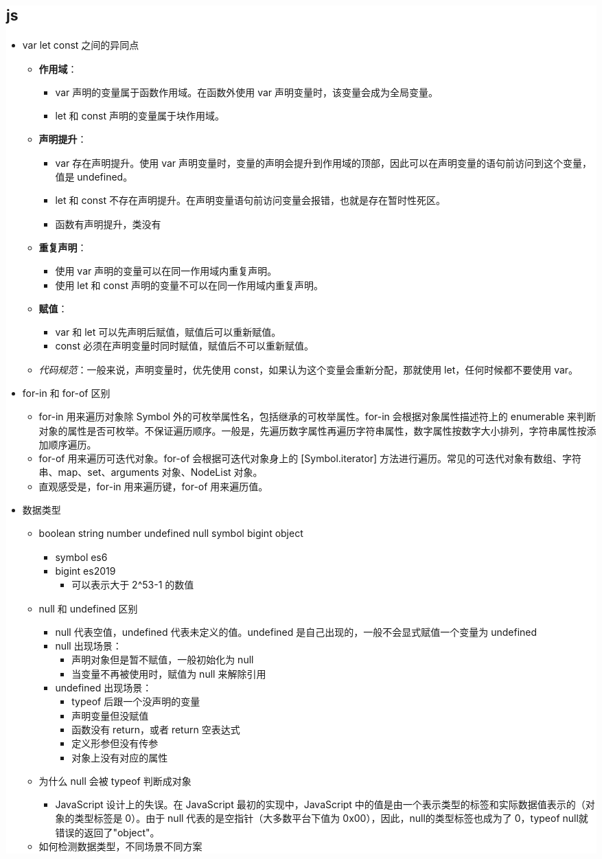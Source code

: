 ## js

* var let const 之间的异同点

  * **作用域**：
    * var 声明的变量属于函数作用域。在函数外使用 var 声明变量时，该变量会成为全局变量。

    * let 和 const 声明的变量属于块作用域。

  * **声明提升**：
    * var 存在声明提升。使用 var 声明变量时，变量的声明会提升到作用域的顶部，因此可以在声明变量的语句前访问到这个变量，值是 undefined。

    * let 和 const 不存在声明提升。在声明变量语句前访问变量会报错，也就是存在暂时性死区。

    * 函数有声明提升，类没有
    
  * **重复声明**：
    * 使用 var 声明的变量可以在同一作用域内重复声明。
    * 使用 let 和 const 声明的变量不可以在同一作用域内重复声明。
  * **赋值**：
    * var 和 let 可以先声明后赋值，赋值后可以重新赋值。
    * const 必须在声明变量时同时赋值，赋值后不可以重新赋值。
  
  * *代码规范*：一般来说，声明变量时，优先使用 const，如果认为这个变量会重新分配，那就使用 let，任何时候都不要使用 var。
  
* for-in 和 for-of 区别

  * for-in 用来遍历对象除 Symbol 外的可枚举属性名，包括继承的可枚举属性。for-in 会根据对象属性描述符上的 enumerable 来判断对象的属性是否可枚举。不保证遍历顺序。一般是，先遍历数字属性再遍历字符串属性，数字属性按数字大小排列，字符串属性按添加顺序遍历。
  * for-of 用来遍历可迭代对象。for-of 会根据可迭代对象身上的 [Symbol.iterator] 方法进行遍历。常见的可迭代对象有数组、字符串、map、set、arguments 对象、NodeList 对象。
  * 直观感受是，for-in 用来遍历键，for-of 用来遍历值。
  
* 数据类型

  * boolean string number undefined null symbol bigint object
    * symbol es6
    * bigint es2019
      * 可以表示大于 2^53-1 的数值

  * null 和 undefined 区别
    * null 代表空值，undefined 代表未定义的值。undefined 是自己出现的，一般不会显式赋值一个变量为 undefined
    * null 出现场景：
      * 声明对象但是暂不赋值，一般初始化为 null
      * 当变量不再被使用时，赋值为 null 来解除引用
    * undefined 出现场景：
      * typeof 后跟一个没声明的变量
      * 声明变量但没赋值
      * 函数没有 return，或者 return 空表达式
      * 定义形参但没有传参
      * 对象上没有对应的属性
  * 为什么 null 会被 typeof 判断成对象
    * JavaScript 设计上的失误。在 JavaScript 最初的实现中，JavaScript 中的值是由一个表示类型的标签和实际数据值表示的（对象的类型标签是 0）。由于 null 代表的是空指针（大多数平台下值为 0x00），因此，null的类型标签也成为了 0，typeof null就错误的返回了"object"。

  - 如何检测数据类型，不同场景不同方案
